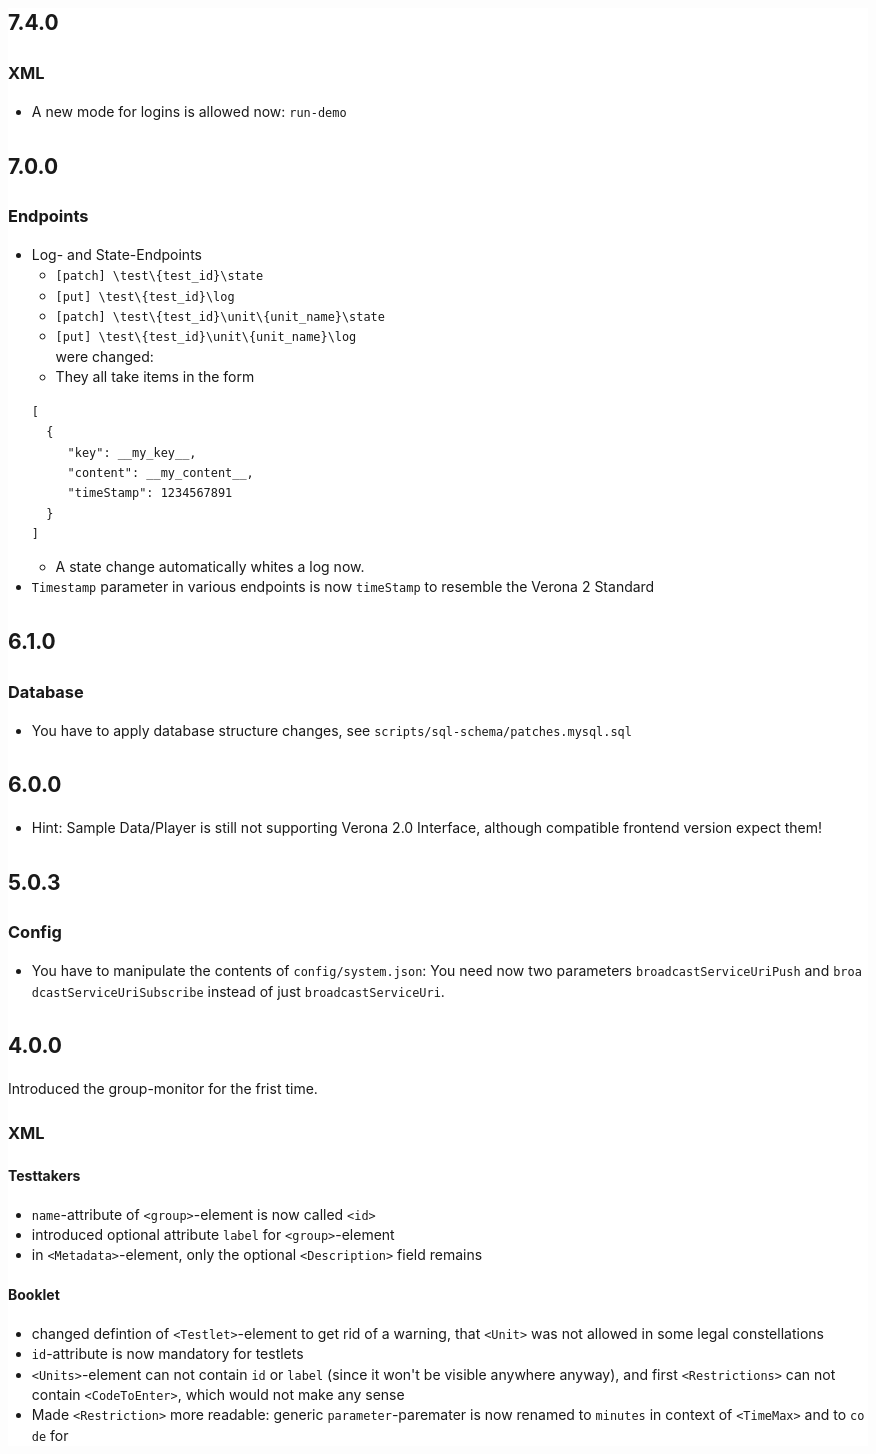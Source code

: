 ## 7.4.0
### XML
* A new mode for logins is allowed now: `run-demo`

## 7.0.0
### Endpoints
* Log- and State-Endpoints
  * `[patch] \test\{test_id}\state`
  * `[put] \test\{test_id}\log`
  * `[patch] \test\{test_id}\unit\{unit_name}\state`
  * `[put] \test\{test_id}\unit\{unit_name}\log`  
    were changed:
  * They all take items in the form
  ```
  [
    {
       "key": __my_key__,
       "content": __my_content__,
       "timeStamp": 1234567891
    }
  ]
  ```
  * A state change automatically whites a log now.
* `Timestamp` parameter in various endpoints is now `timeStamp` to resemble the Verona 2 Standard

## 6.1.0
### Database
* You have to apply database structure changes,
  see `scripts/sql-schema/patches.mysql.sql`

## 6.0.0
* Hint: Sample Data/Player is still not supporting Verona 2.0 Interface,
  although compatible frontend version expect them!

## 5.0.3
### Config
* You have to manipulate the contents of `config/system.json`: You need now two parameters
  `broadcastServiceUriPush` and `broadcastServiceUriSubscribe` instead of just `broadcastServiceUri`.

## 4.0.0
Introduced the group-monitor for the frist time.
### XML
#### Testtakers
- `name`-attribute of `<group>`-element is now called `<id>`
- introduced optional attribute `label` for `<group>`-element
- in `<Metadata>`-element, only the optional `<Description>` field remains
#### Booklet
- changed defintion of `<Testlet>`-element to get rid of a warning,
  that `<Unit>` was not allowed in some legal constellations
- `id`-attribute is now mandatory for testlets
- `<Units>`-element can not contain `id` or `label` (since it won't be
  visible anywhere anyway), and first `<Restrictions>` can not contain
  `<CodeToEnter>`, which would not make any sense
- Made `<Restriction>` more readable: generic `parameter`-paremater is
  now renamed to `minutes` in context of `<TimeMax>` and to `code` for